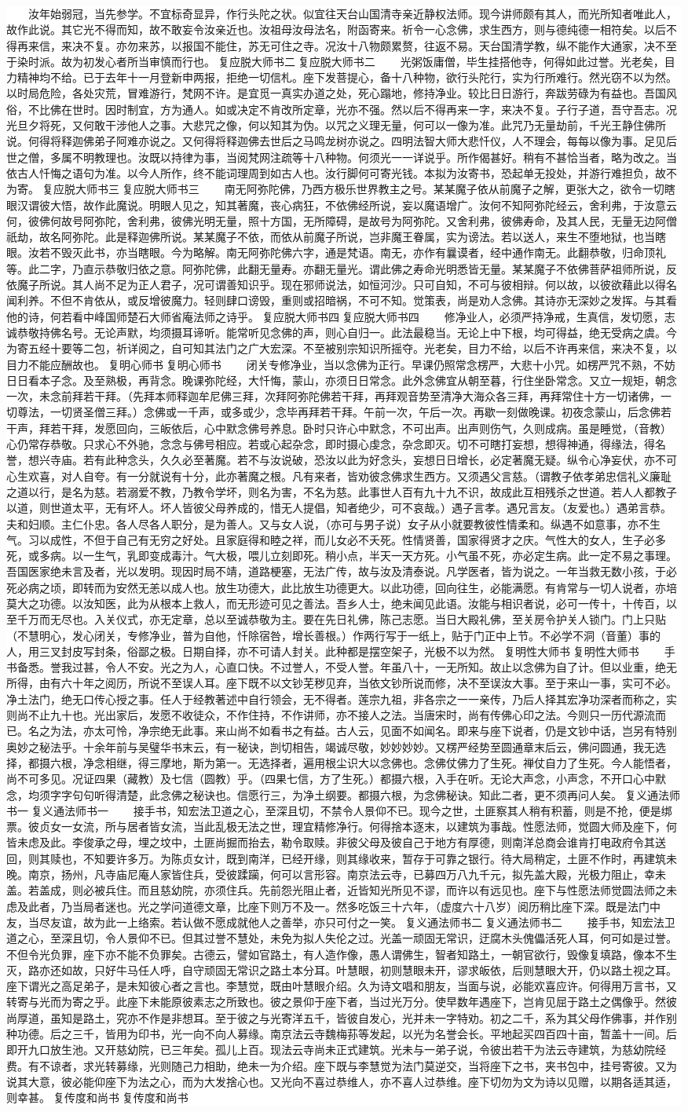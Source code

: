 　　汝年始弱冠，当先参学。不宜标奇显异，作行头陀之状。似宜往天台山国清寺亲近静权法师。现今讲师颇有其人，而光所知者唯此人，故作此说。其它光不得而知，故不敢妄令汝亲近也。汝祖母汝母法名，附函寄来。祈令一心念佛，求生西方，则与德纯德一相符矣。以后不得再来信，来决不复。亦勿来苏，以报国不能住，苏无可住之寺。况汝十八物颇累赘，往返不易。天台国清学教，纵不能作大通家，决不至于染时派。故为初发心者所当审慎而行也。
复应脱大师书二
复应脱大师书二
　　光粥饭庸僧，毕生挂搭他寺，何得如此过誉。光老矣，目力精神均不给。已于去年十一月登新申两报，拒绝一切信札。座下发菩提心，备十八种物，欲行头陀行，实为行所难行。然光窃不以为然。以时局危险，各处灾荒，冒难游行，梵网不许。是宜觅一真实办道之处，死心蹋地，修持净业。较比日日游行，奔跋劳碌为有益也。吾国风俗，不比佛在世时。因时制宜，方为通人。如或决定不肯改所定章，光亦不强。然以后不得再来一字，来决不复。子行子道，吾守吾志。况光旦夕将死，又何敢干涉他人之事。大悲咒之像，何以知其为伪。以咒之义理无量，何可以一像为准。此咒乃无量劫前，千光王静住佛所说。何得将释迦佛弟子阿难亦说之。又何得将释迦佛去世后之马鸣龙树亦说之。四明法智大师大悲忏仪，人不理会，每每以像为事。足见后世之僧，多属不明教理也。汝既以持律为事，当阅梵网注疏等十八种物。何须光一一详说乎。所作偈甚好。稍有不甚恰当者，略为改之。当依古人忏悔之语句为准。以今人所作，终不能词理周到如古人也。汝行脚何可寄光钱。本拟为汝寄书，恐起单无投处，并游行难担负，故不为寄。
复应脱大师书三
复应脱大师书三
　　南无阿弥陀佛，乃西方极乐世界教主之号。某某魔子依从前魔子之解，更张大之，欲令一切瞎眼汉谓彼大悟，故作此魔说。明眼人见之，知其著魔，丧心病狂，不依佛经所说，妄以魔语增广。汝何不知阿弥陀经云，舍利弗，于汝意云何，彼佛何故号阿弥陀，舍利弗，彼佛光明无量，照十方国，无所障碍，是故号为阿弥陀。又舍利弗，彼佛寿命，及其人民，无量无边阿僧祇劫，故名阿弥陀。此是释迦佛所说。某某魔子不依，而依从前魔子所说，岂非魔王眷属，实为谤法。若以送人，来生不堕地狱，也当瞎眼。汝若不毁灭此书，亦当瞎眼。今为略解。南无阿弥陀佛六字，通是梵语。南无，亦作有曩谟者，经中通作南无。此翻恭敬，归命顶礼等。此二字，乃直示恭敬归依之意。阿弥陀佛，此翻无量寿。亦翻无量光。谓此佛之寿命光明悉皆无量。某某魔子不依佛菩萨祖师所说，反依魔子所说。其人尚不足为正人君子，况可谓善知识乎。现在邪师说法，如恒河沙。只可自知，不可与彼相辩。何以故，以彼欲藉此以得名闻利养。不但不肯依从，或反增彼魔力。轻则肆口谤毁，重则或招暗祸，不可不知。觉策表，尚是劝人念佛。其诗亦无深妙之发挥。与其看他的诗，何若看中峰国师楚石大师省庵法师之诗乎。
复应脱大师书四
复应脱大师书四
　　修净业人，必须严持净戒，生真信，发切愿，志诚恭敬持佛名号。无论声默，均须摄耳谛听。能常听见念佛的声，则心自归一。此法最稳当。无论上中下根，均可得益，绝无受病之虞。今为寄五经十要等二包，祈详阅之，自可知其法门之广大宏深。不至被别宗知识所摇夺。光老矣，目力不给，以后不许再来信，来决不复，以目力不能应酬故也。
复明心师书
复明心师书
　　闭关专修净业，当以念佛为正行。早课仍照常念楞严，大悲十小咒。如楞严咒不熟，不妨日日看本子念。及至熟极，再背念。晚课弥陀经，大忏悔，蒙山，亦须日日常念。此外念佛宜从朝至暮，行住坐卧常念。又立一规矩，朝念一次，未念前拜若干拜。（先拜本师释迦牟尼佛三拜，次拜阿弥陀佛若干拜，再拜观音势至清净大海众各三拜，再拜常住十方一切诸佛，一切尊法，一切贤圣僧三拜。）念佛或一千声，或多或少，念毕再拜若干拜。午前一次，午后一次。再歇一刻做晚课。初夜念蒙山，后念佛若干声，拜若干拜，发愿回向，三皈依后，心中默念佛号养息。卧时只许心中默念，不可出声。出声则伤气，久则成病。虽是睡觉，（音教）心仍常存恭敬。只求心不外驰，念念与佛号相应。若或心起杂念，即时摄心虔念，杂念即灭。切不可瞎打妄想，想得神通，得缘法，得名誉，想兴寺庙。若有此种念头，久久必至著魔。若不与汝说破，恐汝以此为好念头，妄想日日增长，必定著魔无疑。纵令心净妄伏，亦不可心生欢喜，对人自夸。有一分就说有十分，此亦著魔之根。凡有来者，皆劝彼念佛求生西方。又须遇父言慈。（谓教子依孝弟忠信礼义廉耻之道以行，是名为慈。若溺爱不教，乃教令学坏，则名为害，不名为慈。此事世人百有九十九不识，故成此互相残杀之世道。若人人都教子以道，则世道太平，无有坏人。坏人皆彼父母养成的，惜无人提倡，知者绝少，可不哀哉。）遇子言孝。遇兄言友。（友爱也。）遇弟言恭。夫和妇顺。主仁仆忠。各人尽各人职分，是为善人。又与女人说，（亦可与男子说）女子从小就要教彼性情柔和。纵遇不如意事，亦不生气。习以成性，不但于自己有无穷之好处。且家庭得和睦之祥，而儿女必不夭死。性情贤善，国家得贤才之庆。气性大的女人，生子必多死，或多病。以一生气，乳即变成毒汁。气大极，喂儿立刻即死。稍小点，半天一天方死。小气虽不死，亦必定生病。此一定不易之事理。吾国医家绝未言及者，光以发明。现因时局不靖，道路梗塞，无法广传，故与汝及清泰说。凡学医者，皆为说之。一年当救无数小孩，于必死必病之顷，即转而为安然无恙以成人也。放生功德大，此比放生功德更大。以此功德，回向往生，必能满愿。有肯常与一切人说者，亦培莫大之功德。以汝知医，此为从根本上救人，而无形迹可见之善法。吾乡人士，绝未闻见此语。汝能与相识者说，必可一传十，十传百，以至千万而无尽也。入关仪式，亦无定章，总以至诚恭敬为主。要在先日礼佛，陈己志愿。当日大殿礼佛，至关房令护关人锁门。门上只贴（不慧明心，发心闭关，专修净业，普为自他，忏除宿咎，增长善根。）作两行写于一纸上，贴于门正中上节。不必学不洞（音董）事的人，用三叉封皮写封条，俗鄙之极。日期自择，亦不可请人封关。此种都是摆空架子，光极不以为然。
复明性大师书
复明性大师书
　　手书备悉。誉我过甚，令人不安。光之为人，心直口快。不过誉人，不受人誉。年虽八十，一无所知。故止以念佛为自了计。但以业重，绝无所得，由有六十年之阅历，所说不至误人耳。座下既不以文钞芜秽见弃，当依文钞所说而修，决不至误汝大事。至于来山一事，实可不必。净土法门，绝无口传心授之事。任人于经教著述中自行领会，无不得者。莲宗九祖，非各宗之一一亲传，乃后人择其宏净功深者而称之，实则尚不止九十也。光出家后，发愿不收徒众，不作住持，不作讲师，亦不接人之法。当唐宋时，尚有传佛心印之法。今则只一历代源流而已。名之为法，亦太可怜，净宗绝无此事。来山尚不如看书之有益。古人云，见面不如闻名。即来与座下说者，仍是文钞中话，岂另有特别奥妙之秘法乎。十余年前与吴璧华书末云，有一秘诀，剀切相告，竭诚尽敬，妙妙妙妙。又楞严经势至圆通章末后云，佛问圆通，我无选择，都摄六根，净念相继，得三摩地，斯为第一。无选择者，遍用根尘识大以念佛也。念佛仗佛力了生死。禅仗自力了生死。今人能悟者，尚不可多见。况证四果（藏教）及七信（圆教）乎。（四果七信，方了生死。）都摄六根，入手在听。无论大声念，小声念，不开口心中默念，均须字字句句听得清楚，此念佛之秘诀也。信愿行三，为净土纲要。都摄六根，为念佛秘诀。知此二者，更不须再问人矣。
复义通法师书一
复义通法师书一
　　接手书，知宏法卫道之心，至深且切，不禁令人景仰不已。现今之世，土匪察其人稍有积蓄，则是不抢，便是绑票。彼贞女一女流，所与居者皆女流，当此乱极无法之世，理宜精修净行。何得捨本逐末，以建筑为事哉。性愿法师，觉圆大师及座下，何皆未虑及此。李俊承之母，埋之坟中，土匪尚掘而抬去，勒令取赎。非彼父母及彼自己于地方有厚德，则南洋总商会谁肯打电政府令其送回，则其赎也，不知要许多万。为陈贞女计，既到南洋，已经开缘，则其缘收来，暂存于可靠之银行。待大局稍定，土匪不作时，再建筑未晚。南京，扬州，凡寺庙尼庵人家皆住兵，受彼蹂躏，何可以言形容。南京法云寺，已募四万八九千元，拟先盖大殿，光极力阻止，幸未盖。若盖成，则必被兵住。而且慈幼院，亦须住兵。先前怨光阻止者，近皆知光所见不谬，而许以有远见也。座下与性愿法师觉圆法师之未虑及此者，乃当局者迷也。光之学问道德文章，比座下则万不及一。然多吃饭三十六年，（虚度六十八岁）阅历稍比座下深。既是法门中友，当尽友谊，故为此一上络索。若认做不愿成就他人之善举，亦只可付之一笑。
复义通法师书二
复义通法师书二
　　接手书，知宏法卫道之心，至深且切，令人景仰不已。但其过誉不慧处，未免为拟人失伦之过。光盖一顽固无常识，迂腐木头傀儡活死人耳，何可如是过誉。不但令光负罪，座下亦不能不负罪矣。古德云，譬如官路土，有人造作像，愚人谓佛生，智者知路土，一朝官欲行，毁像复填路，像本不生灭，路亦还如故，只好牛马任人呼，自守顽固无常识之路土本分耳。叶慧眼，初则慧眼未开，谬求皈依，后则慧眼大开，仍以路土视之耳。座下谓光之高足弟子，是未知彼心者之言也。李慧觉，既由叶慧眼介绍。久为诗文唱和朋友，当面与说，必能欢喜应许。何得用万言书，又转寄与光而为寄之乎。此座下未能原彼素志之所致也。彼之景仰于座下者，当过光万分。使早数年遇座下，岂肯见屈于路土之偶像乎。然彼尚厚道，虽知是路土，究亦不作是非想耳。至于彼之与光寄洋五千，皆彼自发心，光并未一字特劝。初之二千，系为其父母作佛事，并作别种功德。后之三千，皆用为印书，光一向不向人募缘。南京法云寺魏梅荪等发起，以光为名誉会长。平地起买四百四十亩，暂盖十一间。后即开九口放生池。又开慈幼院，已三年矣。孤儿上百。现法云寺尚未正式建筑。光未与一弟子说，令彼出若干为法云寺建筑，为慈幼院经费。有不谅者，求光转募缘，光则随己力相助，绝未一为介绍。座下既与李慧觉为法门莫逆交，当将座下之书，夹书包中，挂号寄彼。又为说其大意，彼必能仰座下为法之心，而为大发捨心也。又光向不喜过恭维人，亦不喜人过恭维。座下切勿为文为诗以见赠，以期各适其适，则幸甚。
复传度和尚书
复传度和尚书